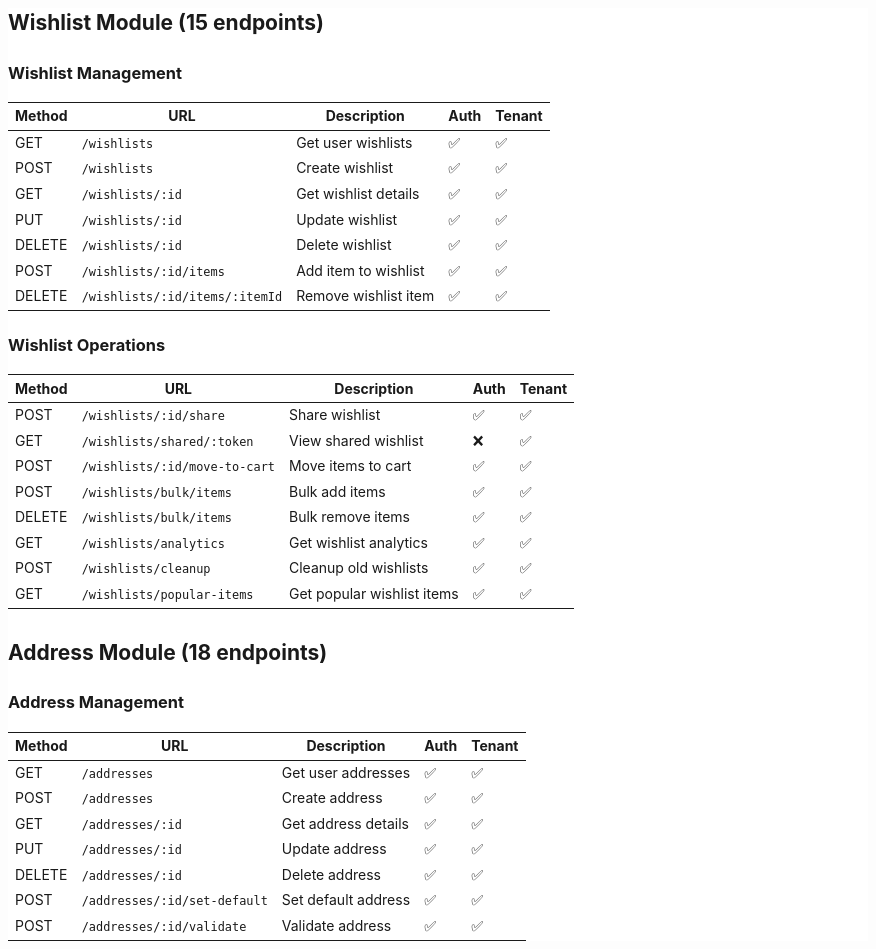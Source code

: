 ## Wishlist Module (15 endpoints)

### Wishlist Management
| Method | URL | Description | Auth | Tenant |
|--------|-----|-------------|------|--------|
| GET | `/wishlists` | Get user wishlists | ✅ | ✅ |
| POST | `/wishlists` | Create wishlist | ✅ | ✅ |
| GET | `/wishlists/:id` | Get wishlist details | ✅ | ✅ |
| PUT | `/wishlists/:id` | Update wishlist | ✅ | ✅ |
| DELETE | `/wishlists/:id` | Delete wishlist | ✅ | ✅ |
| POST | `/wishlists/:id/items` | Add item to wishlist | ✅ | ✅ |
| DELETE | `/wishlists/:id/items/:itemId` | Remove wishlist item | ✅ | ✅ |

### Wishlist Operations
| Method | URL | Description | Auth | Tenant |
|--------|-----|-------------|------|--------|
| POST | `/wishlists/:id/share` | Share wishlist | ✅ | ✅ |
| GET | `/wishlists/shared/:token` | View shared wishlist | ❌ | ✅ |
| POST | `/wishlists/:id/move-to-cart` | Move items to cart | ✅ | ✅ |
| POST | `/wishlists/bulk/items` | Bulk add items | ✅ | ✅ |
| DELETE | `/wishlists/bulk/items` | Bulk remove items | ✅ | ✅ |
| GET | `/wishlists/analytics` | Get wishlist analytics | ✅ | ✅ |
| POST | `/wishlists/cleanup` | Cleanup old wishlists | ✅ | ✅ |
| GET | `/wishlists/popular-items` | Get popular wishlist items | ✅ | ✅ |

## Address Module (18 endpoints)

### Address Management
| Method | URL | Description | Auth | Tenant |
|--------|-----|-------------|------|--------|
| GET | `/addresses` | Get user addresses | ✅ | ✅ |
| POST | `/addresses` | Create address | ✅ | ✅ |
| GET | `/addresses/:id` | Get address details | ✅ | ✅ |
| PUT | `/addresses/:id` | Update address | ✅ | ✅ |
| DELETE | `/addresses/:id` | Delete address | ✅ | ✅ |
| POST | `/addresses/:id/set-default` | Set default address | ✅ | ✅ |
| POST | `/addresses/:id/validate` | Validate address | ✅ | ✅ |
